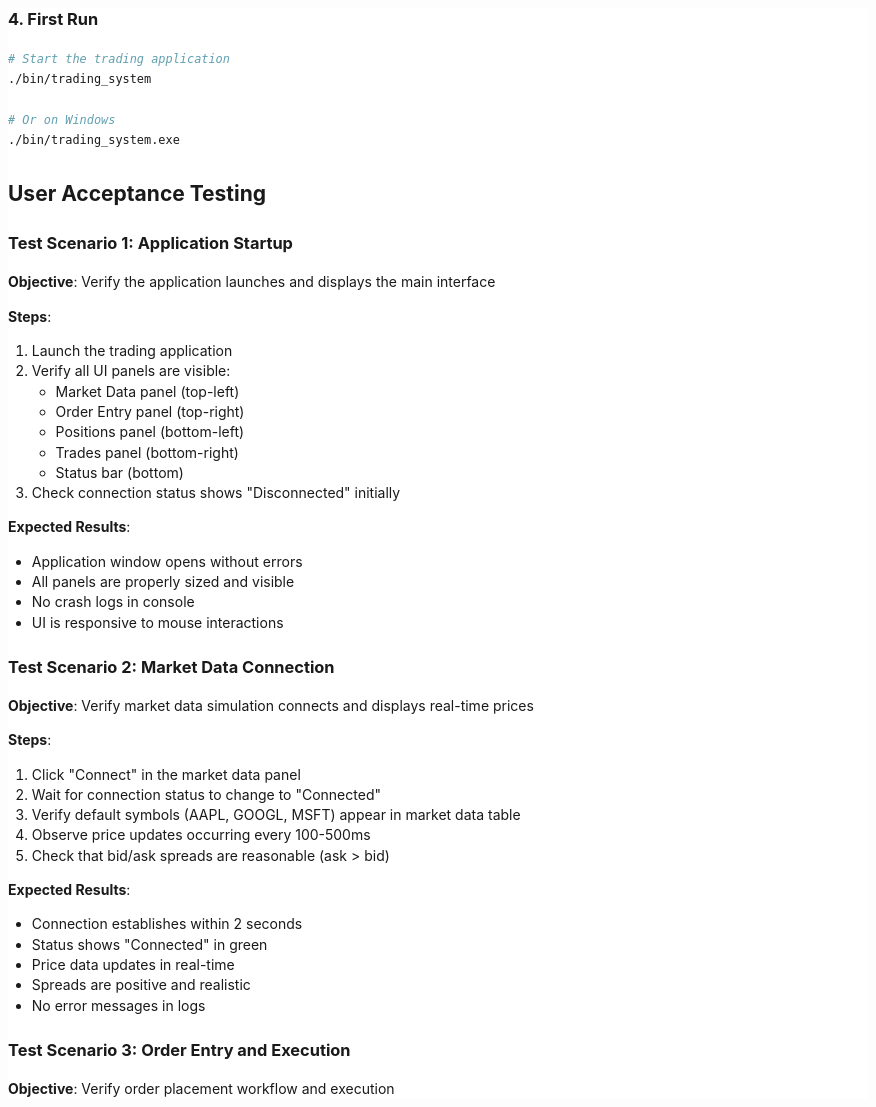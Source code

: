 ```bash
```

### 4. First Run
```bash
# Start the trading application
./bin/trading_system

# Or on Windows
./bin/trading_system.exe
```

## User Acceptance Testing

### Test Scenario 1: Application Startup
**Objective**: Verify the application launches and displays the main interface

**Steps**:
1. Launch the trading application
2. Verify all UI panels are visible:
   - Market Data panel (top-left)
   - Order Entry panel (top-right)
   - Positions panel (bottom-left)
   - Trades panel (bottom-right)
   - Status bar (bottom)
3. Check connection status shows "Disconnected" initially

**Expected Results**:
- Application window opens without errors
- All panels are properly sized and visible
- No crash logs in console
- UI is responsive to mouse interactions

### Test Scenario 2: Market Data Connection
**Objective**: Verify market data simulation connects and displays real-time prices

**Steps**:
1. Click "Connect" in the market data panel
2. Wait for connection status to change to "Connected"
3. Verify default symbols (AAPL, GOOGL, MSFT) appear in market data table
4. Observe price updates occurring every 100-500ms
5. Check that bid/ask spreads are reasonable (ask > bid)

**Expected Results**:
- Connection establishes within 2 seconds
- Status shows "Connected" in green
- Price data updates in real-time
- Spreads are positive and realistic
- No error messages in logs

### Test Scenario 3: Order Entry and Execution
**Objective**: Verify order placement workflow and execution
